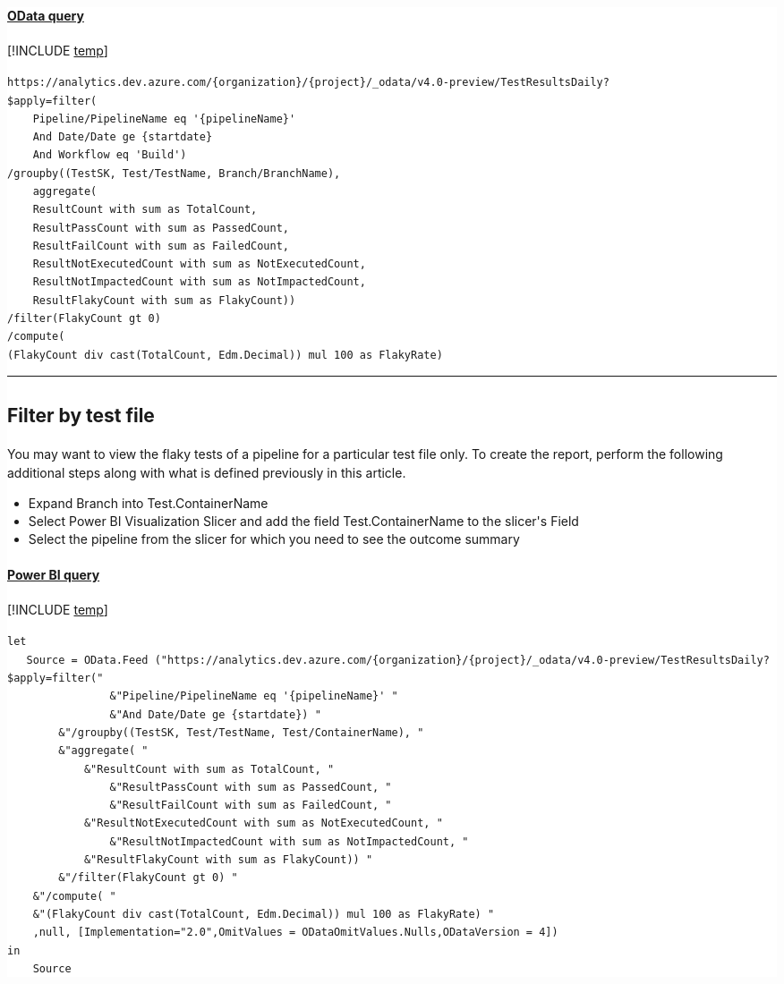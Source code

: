 #### [OData query](#tab/odata/)

[!INCLUDE [temp](includes/sample-odata-query.md)]

```
https://analytics.dev.azure.com/{organization}/{project}/_odata/v4.0-preview/TestResultsDaily?
$apply=filter(
	Pipeline/PipelineName eq '{pipelineName}'
	And Date/Date ge {startdate}
	And Workflow eq 'Build')
/groupby((TestSK, Test/TestName, Branch/BranchName), 
	aggregate(
	ResultCount with sum as TotalCount,
	ResultPassCount with sum as PassedCount,
	ResultFailCount with sum as FailedCount,
	ResultNotExecutedCount with sum as NotExecutedCount,
	ResultNotImpactedCount with sum as NotImpactedCount,
	ResultFlakyCount with sum as FlakyCount))
/filter(FlakyCount gt 0)
/compute(
(FlakyCount div cast(TotalCount, Edm.Decimal)) mul 100 as FlakyRate)
```

***

## Filter by test file

You may want to view the flaky tests of a pipeline for a particular test file only. To create the report, perform the following additional steps along with what is defined previously in this article.

- Expand Branch into Test.ContainerName
- Select Power BI Visualization Slicer and add the field Test.ContainerName to the slicer's Field
- Select the pipeline from the slicer for which you need to see the outcome summary

#### [Power BI query](#tab/powerbi/)

[!INCLUDE [temp](includes/sample-powerbi-query.md)]

```
let
   Source = OData.Feed ("https://analytics.dev.azure.com/{organization}/{project}/_odata/v4.0-preview/TestResultsDaily?
$apply=filter("
                &"Pipeline/PipelineName eq '{pipelineName}' "
                &"And Date/Date ge {startdate}) "
        &"/groupby((TestSK, Test/TestName, Test/ContainerName), "
        &"aggregate( "
            &"ResultCount with sum as TotalCount, "
                &"ResultPassCount with sum as PassedCount, "
                &"ResultFailCount with sum as FailedCount, "
            &"ResultNotExecutedCount with sum as NotExecutedCount, "
                &"ResultNotImpactedCount with sum as NotImpactedCount, "
            &"ResultFlakyCount with sum as FlakyCount)) "
        &"/filter(FlakyCount gt 0) "
    &"/compute( "
    &"(FlakyCount div cast(TotalCount, Edm.Decimal)) mul 100 as FlakyRate) "
    ,null, [Implementation="2.0",OmitValues = ODataOmitValues.Nulls,ODataVersion = 4]) 
in
    Source
```
